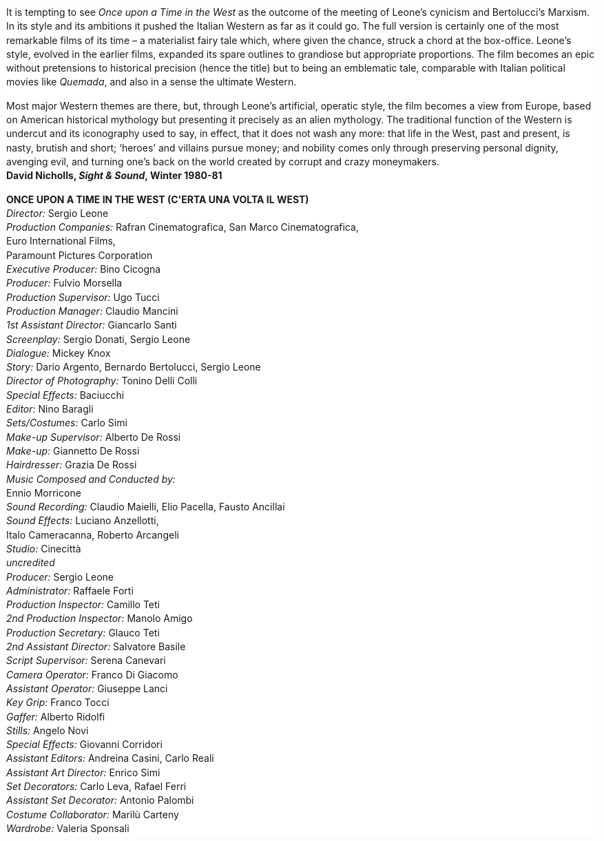 It is tempting to see _Once upon a Time in the West_ as the outcome of the meeting of Leone’s cynicism and Bertolucci’s Marxism. In its style and its ambitions it pushed the Italian Western as far as it could go. The full version is certainly one of the most remarkable films of its time – a materialist fairy tale which, where given the chance, struck a chord at the box-office. Leone’s style, evolved in the earlier films, expanded its spare outlines to grandiose but appropriate proportions. The film becomes an epic without pretensions to historical precision (hence the title) but to being an emblematic tale, comparable with Italian political movies like _Quemada_, and also in a sense the ultimate Western.

Most major Western themes are there, but, through Leone’s artificial, operatic style, the film becomes a view from Europe, based on American historical mythology but presenting it precisely as an alien mythology. The traditional function of the Western is undercut and its iconography used to say, in effect, that it does not wash any more: that life in the West, past and present, is nasty, brutish and short; ‘heroes’ and villains pursue money; and nobility comes only through preserving personal dignity, avenging evil, and turning one’s back on the world created by corrupt and crazy moneymakers.  
**David Nicholls, _Sight & Sound_, Winter 1980-81**

**ONCE UPON A TIME IN THE WEST (C'ERTA UNA VOLTA IL WEST)**  
_Director:_ Sergio Leone  
_Production Companies:_ Rafran Cinematografica, San Marco Cinematografica,  
Euro International Films,  
Paramount Pictures Corporation  
_Executive Producer:_ Bino Cicogna  
_Producer:_ Fulvio Morsella  
_Production Supervisor:_ Ugo Tucci  
_Production Manager:_ Claudio Mancini  
_1st Assistant Director:_ Giancarlo Santi  
_Screenplay:_ Sergio Donati, Sergio Leone  
_Dialogue:_ Mickey Knox  
_Story:_ Dario Argento, Bernardo Bertolucci,  Sergio Leone  
_Director of Photography:_ Tonino Delli Colli  
_Special Effects:_ Baciucchi  
_Editor:_ Nino Baragli  
_Sets/Costumes:_ Carlo Simi  
_Make-up Supervisor:_ Alberto De Rossi  
_Make-up:_ Giannetto De Rossi  
_Hairdresser:_ Grazia De Rossi  
_Music Composed and Conducted by:_  
Ennio Morricone  
_Sound Recording:_ Claudio Maielli, Elio Pacella, Fausto Ancillai  
_Sound Effects:_ Luciano Anzellotti,  
Italo Cameracanna, Roberto Arcangeli  
_Studio:_ Cinecittà  
_uncredited_  
_Producer:_ Sergio Leone  
_Administrator:_ Raffaele Forti  
_Production Inspector:_ Camillo Teti  
_2nd Production Inspector:_ Manolo Amigo  
_Production Secretary:_ Glauco Teti  
_2nd Assistant Director:_ Salvatore Basile  
_Script Supervisor:_ Serena Canevari  
_Camera Operator:_ Franco Di Giacomo  
_Assistant Operator:_ Giuseppe Lanci  
_Key Grip:_ Franco Tocci  
_Gaffer:_ Alberto Ridolfi  
_Stills:_ Angelo Novi  
_Special Effects:_ Giovanni Corridori  
_Assistant Editors:_ Andreina Casini, Carlo Reali  
_Assistant Art Director:_ Enrico Simi  
_Set Decorators:_ Carlo Leva, Rafael Ferri  
_Assistant Set Decorator:_ Antonio Palombi  
_Costume Collaborator:_ Marilù Carteny  
_Wardrobe:_ Valeria Sponsali  